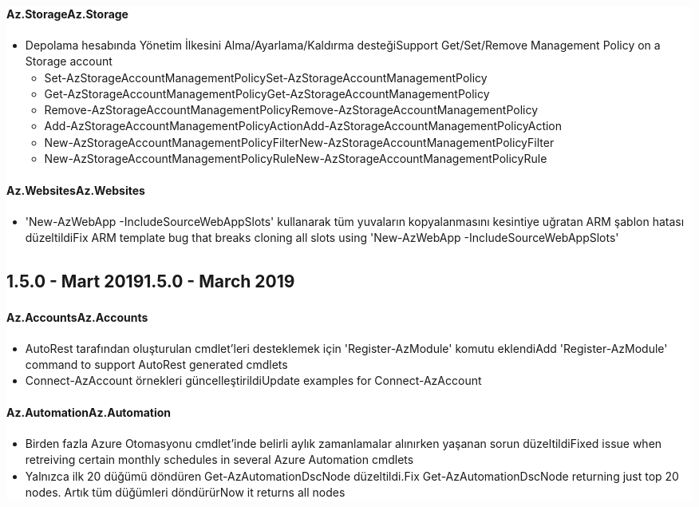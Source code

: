 #### <a name="azstorage"></a><span data-ttu-id="6e189-131">Az.Storage</span><span class="sxs-lookup"><span data-stu-id="6e189-131">Az.Storage</span></span>
* <span data-ttu-id="6e189-132">Depolama hesabında Yönetim İlkesini Alma/Ayarlama/Kaldırma desteği</span><span class="sxs-lookup"><span data-stu-id="6e189-132">Support Get/Set/Remove Management Policy on a Storage account</span></span>
    - <span data-ttu-id="6e189-133">Set-AzStorageAccountManagementPolicy</span><span class="sxs-lookup"><span data-stu-id="6e189-133">Set-AzStorageAccountManagementPolicy</span></span>
    - <span data-ttu-id="6e189-134">Get-AzStorageAccountManagementPolicy</span><span class="sxs-lookup"><span data-stu-id="6e189-134">Get-AzStorageAccountManagementPolicy</span></span>
    - <span data-ttu-id="6e189-135">Remove-AzStorageAccountManagementPolicy</span><span class="sxs-lookup"><span data-stu-id="6e189-135">Remove-AzStorageAccountManagementPolicy</span></span>
    - <span data-ttu-id="6e189-136">Add-AzStorageAccountManagementPolicyAction</span><span class="sxs-lookup"><span data-stu-id="6e189-136">Add-AzStorageAccountManagementPolicyAction</span></span>
    - <span data-ttu-id="6e189-137">New-AzStorageAccountManagementPolicyFilter</span><span class="sxs-lookup"><span data-stu-id="6e189-137">New-AzStorageAccountManagementPolicyFilter</span></span>
    - <span data-ttu-id="6e189-138">New-AzStorageAccountManagementPolicyRule</span><span class="sxs-lookup"><span data-stu-id="6e189-138">New-AzStorageAccountManagementPolicyRule</span></span>

#### <a name="azwebsites"></a><span data-ttu-id="6e189-139">Az.Websites</span><span class="sxs-lookup"><span data-stu-id="6e189-139">Az.Websites</span></span>
* <span data-ttu-id="6e189-140">'New-AzWebApp -IncludeSourceWebAppSlots' kullanarak tüm yuvaların kopyalanmasını kesintiye uğratan ARM şablon hatası düzeltildi</span><span class="sxs-lookup"><span data-stu-id="6e189-140">Fix ARM template bug that breaks cloning all slots using 'New-AzWebApp -IncludeSourceWebAppSlots'</span></span> 

## <a name="150---march-2019"></a><span data-ttu-id="6e189-141">1.5.0 - Mart 2019</span><span class="sxs-lookup"><span data-stu-id="6e189-141">1.5.0 - March 2019</span></span>
#### <a name="azaccounts"></a><span data-ttu-id="6e189-142">Az.Accounts</span><span class="sxs-lookup"><span data-stu-id="6e189-142">Az.Accounts</span></span>
* <span data-ttu-id="6e189-143">AutoRest tarafından oluşturulan cmdlet’leri desteklemek için 'Register-AzModule' komutu eklendi</span><span class="sxs-lookup"><span data-stu-id="6e189-143">Add 'Register-AzModule' command to support AutoRest generated cmdlets</span></span>
* <span data-ttu-id="6e189-144">Connect-AzAccount örnekleri güncelleştirildi</span><span class="sxs-lookup"><span data-stu-id="6e189-144">Update examples for Connect-AzAccount</span></span>

#### <a name="azautomation"></a><span data-ttu-id="6e189-145">Az.Automation</span><span class="sxs-lookup"><span data-stu-id="6e189-145">Az.Automation</span></span>
* <span data-ttu-id="6e189-146">Birden fazla Azure Otomasyonu cmdlet’inde belirli aylık zamanlamalar alınırken yaşanan sorun düzeltildi</span><span class="sxs-lookup"><span data-stu-id="6e189-146">Fixed issue when retreiving certain monthly schedules in several Azure Automation cmdlets</span></span>
* <span data-ttu-id="6e189-147">Yalnızca ilk 20 düğümü döndüren Get-AzAutomationDscNode düzeltildi.</span><span class="sxs-lookup"><span data-stu-id="6e189-147">Fix Get-AzAutomationDscNode returning just top 20 nodes.</span></span> <span data-ttu-id="6e189-148">Artık tüm düğümleri döndürür</span><span class="sxs-lookup"><span data-stu-id="6e189-148">Now it returns all nodes</span></span>
